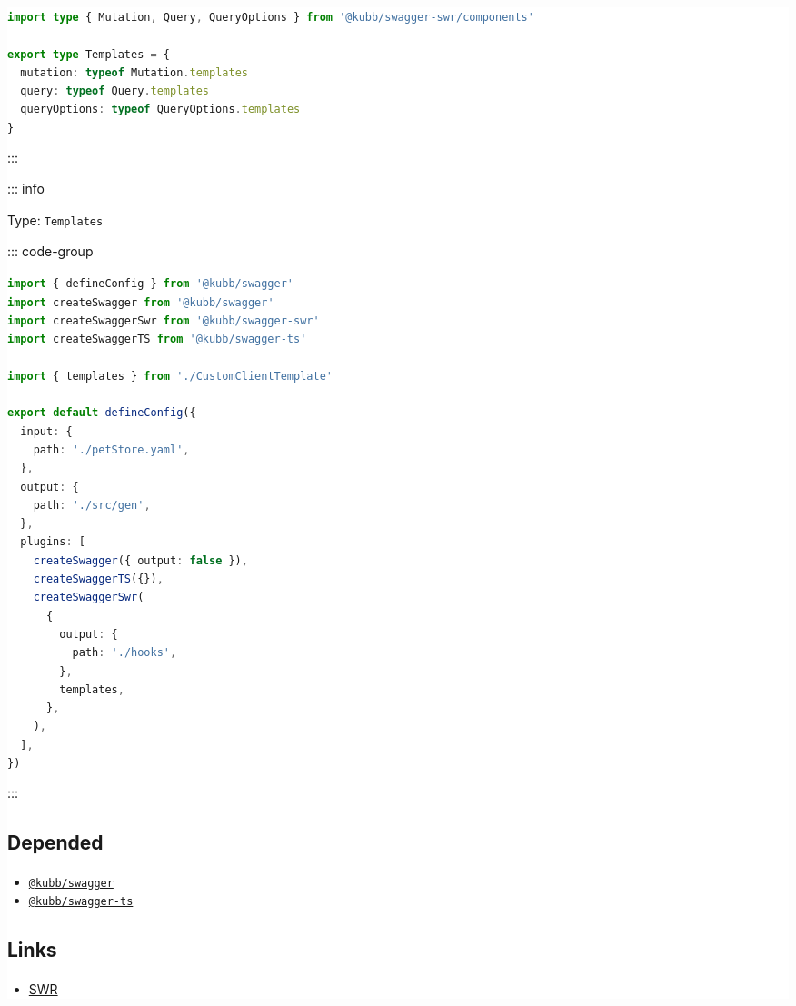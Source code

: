 ```typescript [Templates]
import type { Mutation, Query, QueryOptions } from '@kubb/swagger-swr/components'

export type Templates = {
  mutation: typeof Mutation.templates
  query: typeof Query.templates
  queryOptions: typeof QueryOptions.templates
}
```

:::

::: info

Type: `Templates` <br/>

::: code-group

```typescript [kubb.config.js]
import { defineConfig } from '@kubb/swagger'
import createSwagger from '@kubb/swagger'
import createSwaggerSwr from '@kubb/swagger-swr'
import createSwaggerTS from '@kubb/swagger-ts'

import { templates } from './CustomClientTemplate'

export default defineConfig({
  input: {
    path: './petStore.yaml',
  },
  output: {
    path: './src/gen',
  },
  plugins: [
    createSwagger({ output: false }),
    createSwaggerTS({}),
    createSwaggerSwr(
      {
        output: {
          path: './hooks',
        },
        templates,
      },
    ),
  ],
})
```

:::

## Depended

- [`@kubb/swagger`](/plugins/swagger)
- [`@kubb/swagger-ts`](/plugins/swagger-ts)

## Links

- [SWR](https://swr.vercel.app/)
